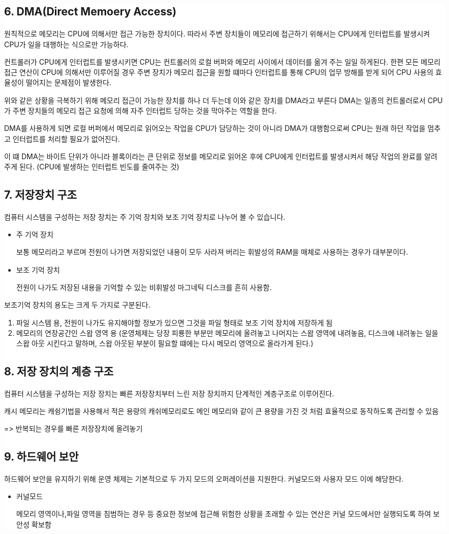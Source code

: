 

## 6. DMA(Direct Memoery Access)

 원칙적으로 메모리는 CPU에 의해서만 접근 가능한 장치이다. 따라서 주변 장치들이 메모리에 접근하기 위해서는 CPU에게 인터럽트를 발생시켜 CPU가 일을 대행하는 식으로만 가능하다.

컨트롤러가 CPU에게 인터럽트를 발생시키면 CPU는 컨트롤러의 로컬 버퍼와 메모리 사이에서 데이터를 옮겨 주는 일일 하게된다. 한편 모든 메모리 접근 연산이 CPU에 의해서만 이루어질 경우 주변 장치가 메모리 접근을 원할 떄마다 인터럽트를 통해 CPU의 업무 방해를 받게 되어 CPU 사용의 효율성이 떨어지는 문제점이 발생한다.

 위와 같은 상황을 극복하기 위해 메모리 접근이 가능한 장치를 하나 더 두는데 이와 같은 장치를 DMA라고 부른다 DMA는 일종의 컨트롤러로서 CPU가 주변 장치들의 메모리 접근 요청에 의해 자주 인터럽트 당하는 것을 막아주는 역할을 한다.

DMA를 사용하게 되면 로컬 버퍼에서 메모리로 읽어오는 작업을 CPU가 담당하는 것이 아니라 DMA가 대행함으로써 CPU는 원래 하던 작업을 멈추고 인터럽트를 처리할 필요가 없어진다.

이 떄 DMA는 바이트 단위가 아니라 블록이라는 큰 단위로 정보를 메모리로 읽어온 후에 CPU에게 인터럽트를 발생시켜서 해당 작업의 완료를 알려 주게 된다. (CPU에 발생하는 인터럽트 빈도를 줄여주는 것)



## 7. 저장장치 구조

컴퓨터 시스템을 구성하는 저장 장치는 주 기억 장치와 보조 기억 장치로 나누어 볼 수 있습니다.

- 주 기억 장치

  보통 메모리라고 부르며 전원이 나가면 저장되었던 내용이 모두 사라져 버리는 휘발성의 RAM을 매체로 사용하는 경우가 대부분이다.

- 보조 기억 장치

  전원이 나가도 저장된 내용을 기억할 수 있는 비휘발성 마그네틱 디스크를 흔히 사용함. 



보조기억 장치의 용도는 크게 두 가지로 구분된다.

1. 파일 시스템 용, 전원이 나가도 유지해야할 정보가 있으면 그것을 파일 형태로 보조 기억 장치에 저장하게 됨
2. 메모리의 연장공간인 스왑 영역 용 (운영체제는 당장 피룡한 부분만 메모리에 올려놓고 나머지는 스왑 영역에 내려놓음, 디스크에 내려놓는 일을 스왑 아웃 시킨다고 말하며, 스왑 아웃된 부분이 필요할 떄에는 다시 메모리 영역으로 올라가게 된다.)



## 8. 저장 장치의 계층 구조

 컴퓨터 시스템을 구성하는 저장 장치는 빠른 저장장치부터 느린 저장 장치까지 단계적인 계층구조로 이루어진다.

캐시 메모리는 캐슁기법을 사용해서 적은 용량의 캐쉬메모리로도 메인 메모리와 같이 큰 용량을 가진 것 처럼 효율적으로 동작하도록 관리할 수 있음

 => 반복되는 경우를 빠른 저장장치에 올려놓기



## 9. 하드웨어 보안

하드웨어 보안을 유지하기 위해 운영 체제는 기본적으로 두 가지 모드의 오퍼레이션을 지원한다. 커널모드와 사용자 모드 이에 해당한다.



- 커널모드

  메모리 영역이나,파일 영역을 침범하는 경우 등 중요한 정보에 접근해 위험한 상황을 초래할 수 있는 연산은 커널 모드에서만 실행되도록 하여 보안성 확보함
